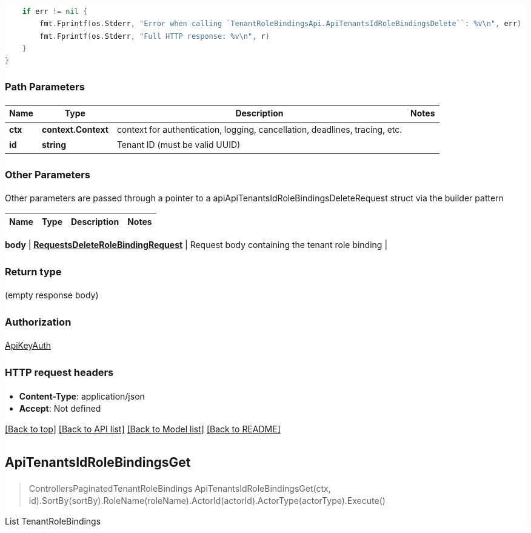 ```go
    if err != nil {
        fmt.Fprintf(os.Stderr, "Error when calling `TenantRoleBindingsApi.ApiTenantsIdRoleBindingsDelete``: %v\n", err)
        fmt.Fprintf(os.Stderr, "Full HTTP response: %v\n", r)
    }
}
```

### Path Parameters


Name | Type | Description  | Notes
------------- | ------------- | ------------- | -------------
**ctx** | **context.Context** | context for authentication, logging, cancellation, deadlines, tracing, etc.
**id** | **string** | Tenant ID (must be valid UUID) | 

### Other Parameters

Other parameters are passed through a pointer to a apiApiTenantsIdRoleBindingsDeleteRequest struct via the builder pattern


Name | Type | Description  | Notes
------------- | ------------- | ------------- | -------------

 **body** | [**RequestsDeleteRoleBindingRequest**](RequestsDeleteRoleBindingRequest.md) | Request body containing the tenant role binding | 

### Return type

 (empty response body)

### Authorization

[ApiKeyAuth](../README.md#ApiKeyAuth)

### HTTP request headers

- **Content-Type**: application/json
- **Accept**: Not defined

[[Back to top]](#) [[Back to API list]](../README.md#documentation-for-api-endpoints)
[[Back to Model list]](../README.md#documentation-for-models)
[[Back to README]](../README.md)


## ApiTenantsIdRoleBindingsGet

> ControllersPaginatedTenantRoleBindings ApiTenantsIdRoleBindingsGet(ctx, id).SortBy(sortBy).RoleName(roleName).ActorId(actorId).ActorType(actorType).Execute()

List TenantRoleBindings

